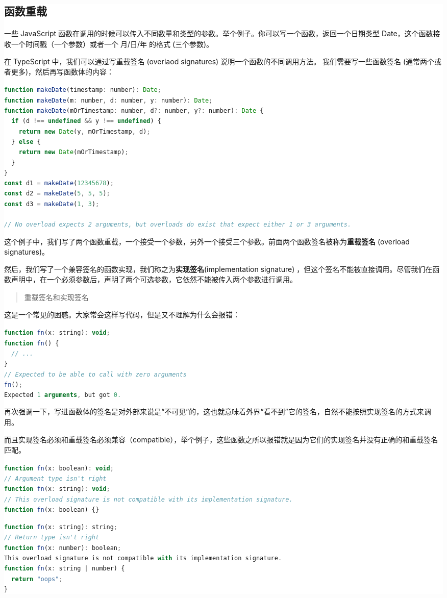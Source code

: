 ## 函数重载

一些 JavaScript 函数在调用的时候可以传入不同数量和类型的参数。举个例子。你可以写一个函数，返回一个日期类型 Date，这个函数接收一个时间戳（一个参数）或者一个 月/日/年 的格式 (三个参数)。

在 TypeScript 中，我们可以通过写重载签名 (overlaod signatures) 说明一个函数的不同调用方法。 我们需要写一些函数签名 (通常两个或者更多)，然后再写函数体的内容：

```js
function makeDate(timestamp: number): Date;
function makeDate(m: number, d: number, y: number): Date;
function makeDate(mOrTimestamp: number, d?: number, y?: number): Date {
  if (d !== undefined && y !== undefined) {
    return new Date(y, mOrTimestamp, d);
  } else {
    return new Date(mOrTimestamp);
  }
}
const d1 = makeDate(12345678);
const d2 = makeDate(5, 5, 5);
const d3 = makeDate(1, 3);

// No overload expects 2 arguments, but overloads do exist that expect either 1 or 3 arguments.
```
这个例子中，我们写了两个函数重载，一个接受一个参数，另外一个接受三个参数。前面两个函数签名被称为**重载签名** (overload signatures)。

然后，我们写了一个兼容签名的函数实现，我们称之为**实现签名**(implementation signature) ，但这个签名不能被直接调用。尽管我们在函数声明中，在一个必须参数后，声明了两个可选参数，它依然不能被传入两个参数进行调用。

> 重载签名和实现签名

这是一个常见的困惑。大家常会这样写代码，但是又不理解为什么会报错：

```js
function fn(x: string): void;
function fn() {
  // ...
}
// Expected to be able to call with zero arguments
fn();
Expected 1 arguments, but got 0.
```

再次强调一下，写进函数体的签名是对外部来说是“不可见”的，这也就意味着外界“看不到”它的签名，自然不能按照实现签名的方式来调用。

而且实现签名必须和重载签名必须兼容（compatible），举个例子，这些函数之所以报错就是因为它们的实现签名并没有正确的和重载签名匹配。
```js
function fn(x: boolean): void;
// Argument type isn't right
function fn(x: string): void;
// This overload signature is not compatible with its implementation signature.
function fn(x: boolean) {}

```

```js
function fn(x: string): string;
// Return type isn't right
function fn(x: number): boolean;
This overload signature is not compatible with its implementation signature.
function fn(x: string | number) {
  return "oops";
}

```
